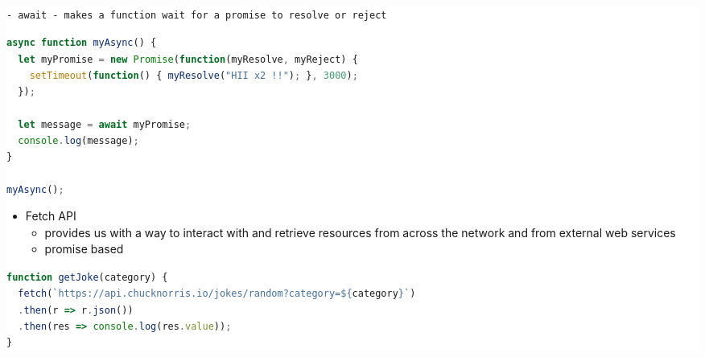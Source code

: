 	- await - makes a function wait for a promise to resolve or reject
```JavaScript
async function myAsync() {
  let myPromise = new Promise(function(myResolve, myReject) {
    setTimeout(function() { myResolve("HII x2 !!"); }, 3000);
  });

  let message = await myPromise;
  console.log(message);
}

myAsync();
```

  - Fetch API
    - provides us with a way to interact with and retrieve resources from across the network and from external web services
	- promise based
```JavaScript
function getJoke(category) {
  fetch(`https://api.chucknorris.io/jokes/random?category=${category}`)
  .then(r => r.json())
  .then(res => console.log(res.value));
}
```
